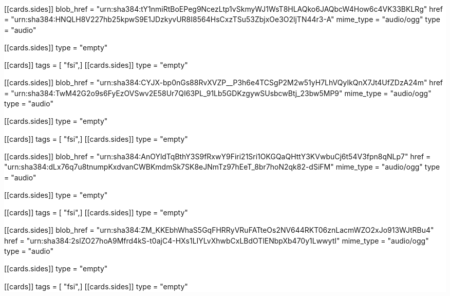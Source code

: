 [[cards.sides]]
blob_href = "urn:sha384:tY1nmiRtBoEPeg9NcezLtp1vSkmyWJ1WsT8HLAQko6JAQbcW4How6c4VK33BKLRg"
href = "urn:sha384:HNQLH8V227hb25kpwS9E1JDzkyvUR8I8564HsCxzTSu53ZbjxOe3O2ljTN44r3-A"
mime_type = "audio/ogg"
type = "audio"

[[cards.sides]]
type = "empty"


[[cards]]
tags = [ "fsi",]
[[cards.sides]]
type = "empty"

[[cards.sides]]
blob_href = "urn:sha384:CYJX-bp0nGs88RvXVZP__P3h6e4TCSgP2M2w51yH7LhVQyIkQnX7Jt4UfZDzA24m"
href = "urn:sha384:TwM42G2o9s6FyEzOVSwv2E58Ur7QI63PL_91Lb5GDKzgywSUsbcwBtj_23bw5MP9"
mime_type = "audio/ogg"
type = "audio"

[[cards.sides]]
type = "empty"


[[cards]]
tags = [ "fsi",]
[[cards.sides]]
type = "empty"

[[cards.sides]]
blob_href = "urn:sha384:AnOYldTqBthY3S9fRxwY9Firi21Sri1OKGQaQHttY3KVwbuCj6t54V3fpn8qNLp7"
href = "urn:sha384:dLx76q7u8tnumpKxdvanCWBKmdmSk7SK8eJNmTz97hEeT_8br7hoN2qk82-dSiFM"
mime_type = "audio/ogg"
type = "audio"

[[cards.sides]]
type = "empty"


[[cards]]
tags = [ "fsi",]
[[cards.sides]]
type = "empty"

[[cards.sides]]
blob_href = "urn:sha384:ZM_KKEbhWhaS5GqFHRRyVRuFATteOs2NV644RKT06znLacmWZO2xJo913WJtRBu4"
href = "urn:sha384:2slZO27hoA9Mfrd4kS-t0ajC4-HXs1LIYLvXhwbCxLBdOTlENbpXb470y1LwwytI"
mime_type = "audio/ogg"
type = "audio"

[[cards.sides]]
type = "empty"


[[cards]]
tags = [ "fsi",]
[[cards.sides]]
type = "empty"
